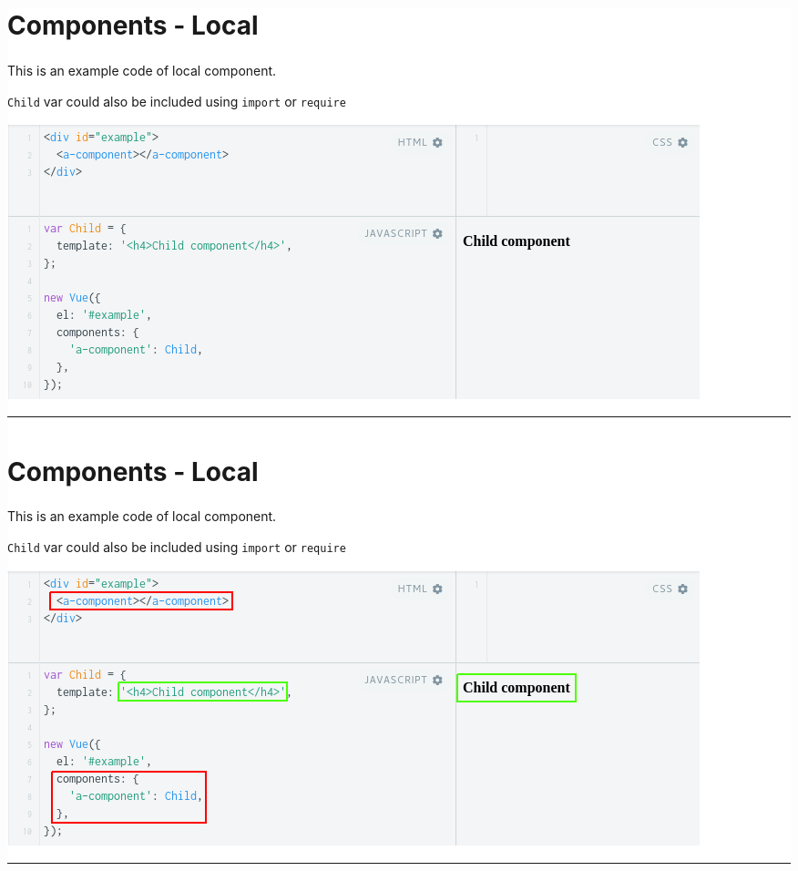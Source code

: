 
# Components - Local

This is an example code of local component.

`Child` var could also be included using `import` or `require`

![large](./images/localcomponent1.png)

---

# Components - Local

This is an example code of local component.

`Child` var could also be included using `import` or `require`

![large](./images/localcomponent2.png)

---
